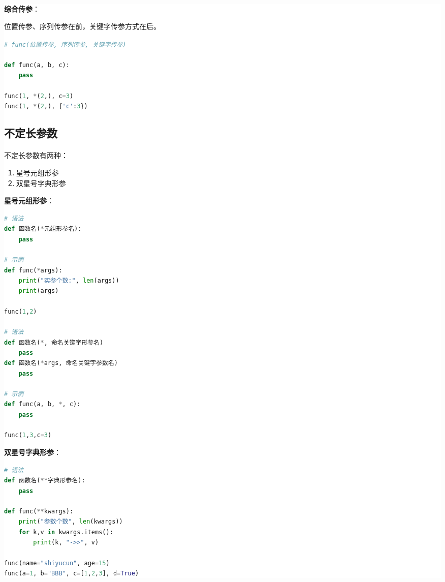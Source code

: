 **综合传参**：

位置传参、序列传参在前，关键字传参方式在后。

```python
# func(位置传参, 序列传参, 关键字传参)

def func(a, b, c):
    pass

func(1, *(2,), c=3)
func(1, *(2,), {'c':3})
```

## 不定长参数

不定长参数有两种：

1. 星号元组形参
2. 双星号字典形参

**星号元组形参**：

```python
# 语法
def 函数名(*元组形参名):
    pass

# 示例
def func(*args):
    print("实参个数:", len(args))
    print(args)

func(1,2)

# 语法
def 函数名(*, 命名关键字形参名)
    pass
def 函数名(*args, 命名关键字参数名)
    pass

# 示例
def func(a, b, *, c):
    pass

func(1,3,c=3) 
```

**双星号字典形参**：

```python
# 语法
def 函数名(**字典形参名):
    pass

def func(**kwargs):
    print("参数个数", len(kwargs))
    for k,v in kwargs.items():
        print(k, "->>", v)

func(name="shiyucun", age=15)
func(a=1, b="BBB", c=[1,2,3], d=True)
```
